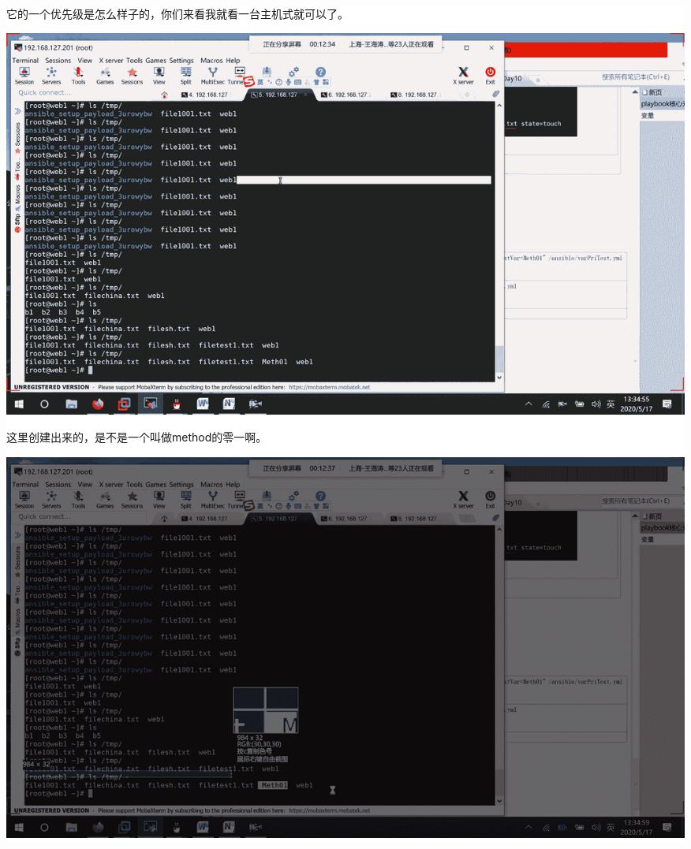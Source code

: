 它的一个优先级是怎么样子的，你们来看我就看一台主机式就可以了。

![](img/714a953da4241ef2497731445c70e0bd_20.png)

这里创建出来的，是不是一个叫做method的零一啊。

![](img/714a953da4241ef2497731445c70e0bd_22.png)
